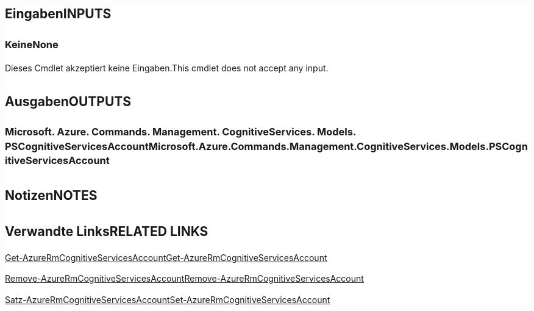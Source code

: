 ## <span data-ttu-id="9e87a-163">Eingaben</span><span class="sxs-lookup"><span data-stu-id="9e87a-163">INPUTS</span></span>

### <span data-ttu-id="9e87a-164">Keine</span><span class="sxs-lookup"><span data-stu-id="9e87a-164">None</span></span>
<span data-ttu-id="9e87a-165">Dieses Cmdlet akzeptiert keine Eingaben.</span><span class="sxs-lookup"><span data-stu-id="9e87a-165">This cmdlet does not accept any input.</span></span>

## <span data-ttu-id="9e87a-166">Ausgaben</span><span class="sxs-lookup"><span data-stu-id="9e87a-166">OUTPUTS</span></span>

### <span data-ttu-id="9e87a-167">Microsoft. Azure. Commands. Management. CognitiveServices. Models. PSCognitiveServicesAccount</span><span class="sxs-lookup"><span data-stu-id="9e87a-167">Microsoft.Azure.Commands.Management.CognitiveServices.Models.PSCognitiveServicesAccount</span></span>

## <span data-ttu-id="9e87a-168">Notizen</span><span class="sxs-lookup"><span data-stu-id="9e87a-168">NOTES</span></span>

## <span data-ttu-id="9e87a-169">Verwandte Links</span><span class="sxs-lookup"><span data-stu-id="9e87a-169">RELATED LINKS</span></span>

[<span data-ttu-id="9e87a-170">Get-AzureRmCognitiveServicesAccount</span><span class="sxs-lookup"><span data-stu-id="9e87a-170">Get-AzureRmCognitiveServicesAccount</span></span>](./Get-AzureRmCognitiveServicesAccount.md)

[<span data-ttu-id="9e87a-171">Remove-AzureRmCognitiveServicesAccount</span><span class="sxs-lookup"><span data-stu-id="9e87a-171">Remove-AzureRmCognitiveServicesAccount</span></span>](./Remove-AzureRmCognitiveServicesAccount.md)

[<span data-ttu-id="9e87a-172">Satz-AzureRmCognitiveServicesAccount</span><span class="sxs-lookup"><span data-stu-id="9e87a-172">Set-AzureRmCognitiveServicesAccount</span></span>](./Set-AzureRmCognitiveServicesAccount.md)
